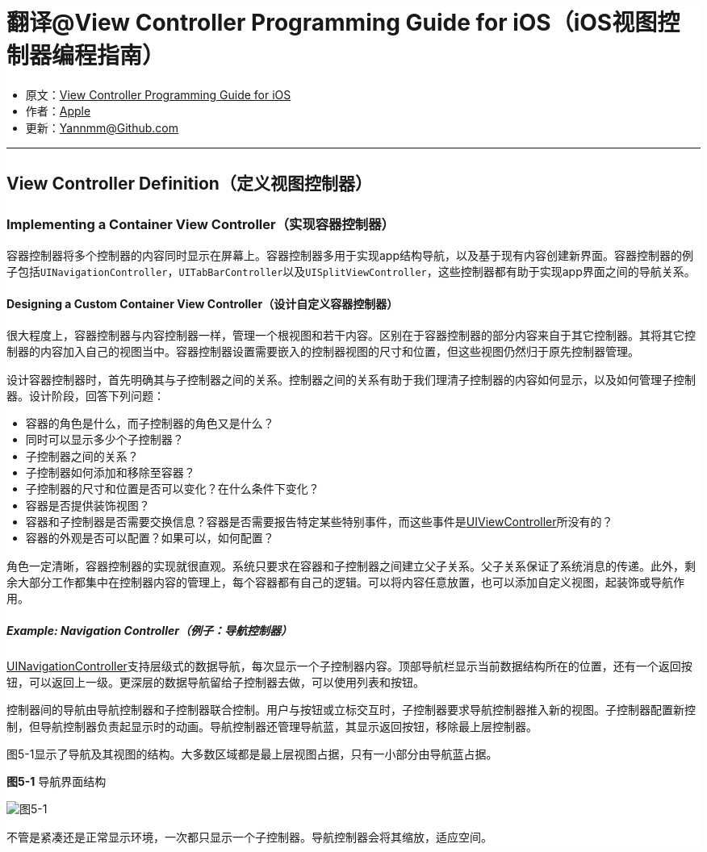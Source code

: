 # 翻译@View Controller Programming Guide for iOS（iOS视图控制器编程指南）

- 原文：[View Controller Programming Guide for iOS](https://developer.apple.com/library/content/featuredarticles/ViewControllerPGforiPhoneOS/index.html#//apple_ref/doc/uid/TP40007457-CH2-SW1)
- 作者：[Apple](https://developer.apple.com/library/content/navigation/)
- 更新：[Yannmm@Github.com](https://github.com/Yannmm/Auto-Layout-Guide-Chinese-Translation)

---

## View Controller Definition（定义视图控制器）

### Implementing a Container View Controller（实现容器控制器）

容器控制器将多个控制器的内容同时显示在屏幕上。容器控制器多用于实现app结构导航，以及基于现有内容创建新界面。容器控制器的例子包括`UINavigationController`，`UITabBarController`以及`UISplitViewController`，这些控制器都有助于实现app界面之间的导航关系。

#### Designing a Custom Container View Controller（设计自定义容器控制器）

很大程度上，容器控制器与内容控制器一样，管理一个根视图和若干内容。区别在于容器控制器的部分内容来自于其它控制器。其将其它控制器的内容加入自己的视图当中。容器控制器设置需要嵌入的控制器视图的尺寸和位置，但这些视图仍然归于原先控制器管理。

设计容器控制器时，首先明确其与子控制器之间的关系。控制器之间的关系有助于我们理清子控制器的内容如何显示，以及如何管理子控制器。设计阶段，回答下列问题：

- 容器的角色是什么，而子控制器的角色又是什么？
- 同时可以显示多少个子控制器？
- 子控制器之间的关系？
- 子控制器如何添加和移除至容器？
- 子控制器的尺寸和位置是否可以变化？在什么条件下变化？
- 容器是否提供装饰视图？
- 容器和子控制器是否需要交换信息？容器是否需要报告特定某些特别事件，而这些事件是[UIViewController](https://developer.apple.com/documentation/uikit/uiviewcontroller)所没有的？
- 容器的外观是否可以配置？如果可以，如何配置？

角色一定清晰，容器控制器的实现就很直观。系统只要求在容器和子控制器之间建立父子关系。父子关系保证了系统消息的传递。此外，剩余大部分工作都集中在控制器内容的管理上，每个容器都有自己的逻辑。可以将内容任意放置，也可以添加自定义视图，起装饰或导航作用。

##### Example: Navigation Controller（例子：导航控制器）

[UINavigationController](https://developer.apple.com/documentation/uikit/uinavigationcontroller)支持层级式的数据导航，每次显示一个子控制器内容。顶部导航栏显示当前数据结构所在的位置，还有一个返回按钮，可以返回上一级。更深层的数据导航留给子控制器去做，可以使用列表和按钮。

控制器间的导航由导航控制器和子控制器联合控制。用户与按钮或立标交互时，子控制器要求导航控制器推入新的视图。子控制器配置新控制，但导航控制器负责起显示时的动画。导航控制器还管理导航蓝，其显示返回按钮，移除最上层控制器。

图5-1显示了导航及其视图的结构。大多数区域都是最上层视图占据，只有一小部分由导航蓝占据。

**图5-1** 导航界面结构

![图5-1]()

不管是紧凑还是正常显示环境，一次都只显示一个子控制器。导航控制器会将其缩放，适应空间。
